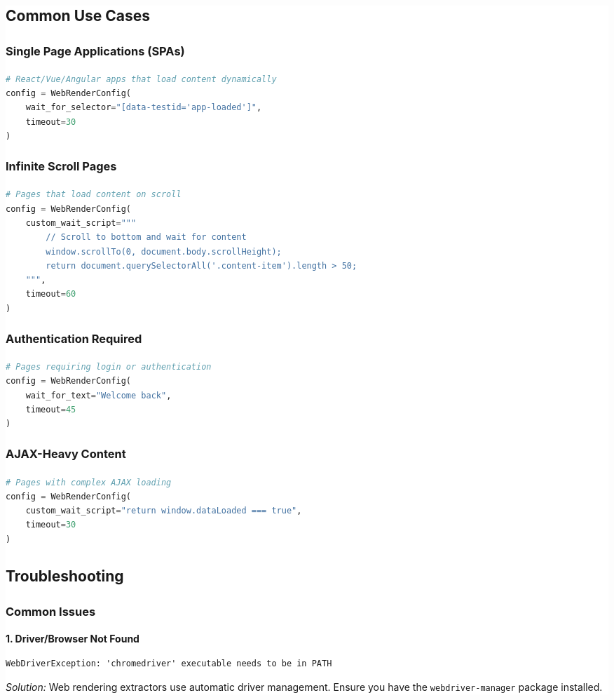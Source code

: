 ## Common Use Cases

### Single Page Applications (SPAs)

```python
# React/Vue/Angular apps that load content dynamically
config = WebRenderConfig(
    wait_for_selector="[data-testid='app-loaded']",
    timeout=30
)
```

### Infinite Scroll Pages

```python
# Pages that load content on scroll
config = WebRenderConfig(
    custom_wait_script="""
        // Scroll to bottom and wait for content
        window.scrollTo(0, document.body.scrollHeight);
        return document.querySelectorAll('.content-item').length > 50;
    """,
    timeout=60
)
```

### Authentication Required

```python
# Pages requiring login or authentication
config = WebRenderConfig(
    wait_for_text="Welcome back",
    timeout=45
)
```

### AJAX-Heavy Content

```python
# Pages with complex AJAX loading
config = WebRenderConfig(
    custom_wait_script="return window.dataLoaded === true",
    timeout=30
)
```

## Troubleshooting

### Common Issues

**1. Driver/Browser Not Found**
```
WebDriverException: 'chromedriver' executable needs to be in PATH
```
*Solution:* Web rendering extractors use automatic driver management. Ensure you have the `webdriver-manager` package installed.
